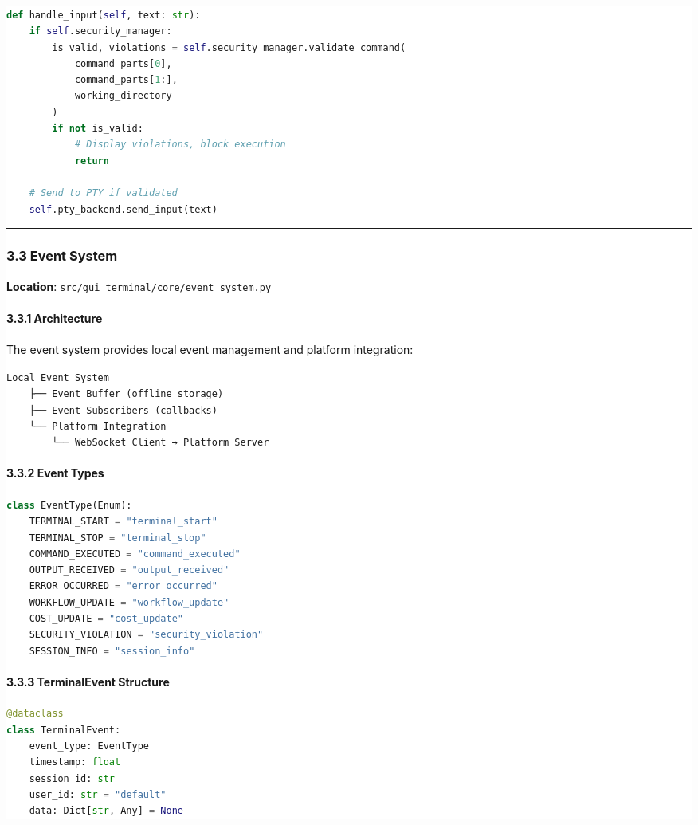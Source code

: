 ```python
def handle_input(self, text: str):
    if self.security_manager:
        is_valid, violations = self.security_manager.validate_command(
            command_parts[0],
            command_parts[1:],
            working_directory
        )
        if not is_valid:
            # Display violations, block execution
            return

    # Send to PTY if validated
    self.pty_backend.send_input(text)
```

---

### 3.3 Event System

**Location**: `src/gui_terminal/core/event_system.py`

#### 3.3.1 Architecture

The event system provides local event management and platform integration:

```
Local Event System
    ├── Event Buffer (offline storage)
    ├── Event Subscribers (callbacks)
    └── Platform Integration
        └── WebSocket Client → Platform Server
```

#### 3.3.2 Event Types

```python
class EventType(Enum):
    TERMINAL_START = "terminal_start"
    TERMINAL_STOP = "terminal_stop"
    COMMAND_EXECUTED = "command_executed"
    OUTPUT_RECEIVED = "output_received"
    ERROR_OCCURRED = "error_occurred"
    WORKFLOW_UPDATE = "workflow_update"
    COST_UPDATE = "cost_update"
    SECURITY_VIOLATION = "security_violation"
    SESSION_INFO = "session_info"
```

#### 3.3.3 TerminalEvent Structure

```python
@dataclass
class TerminalEvent:
    event_type: EventType
    timestamp: float
    session_id: str
    user_id: str = "default"
    data: Dict[str, Any] = None
```
